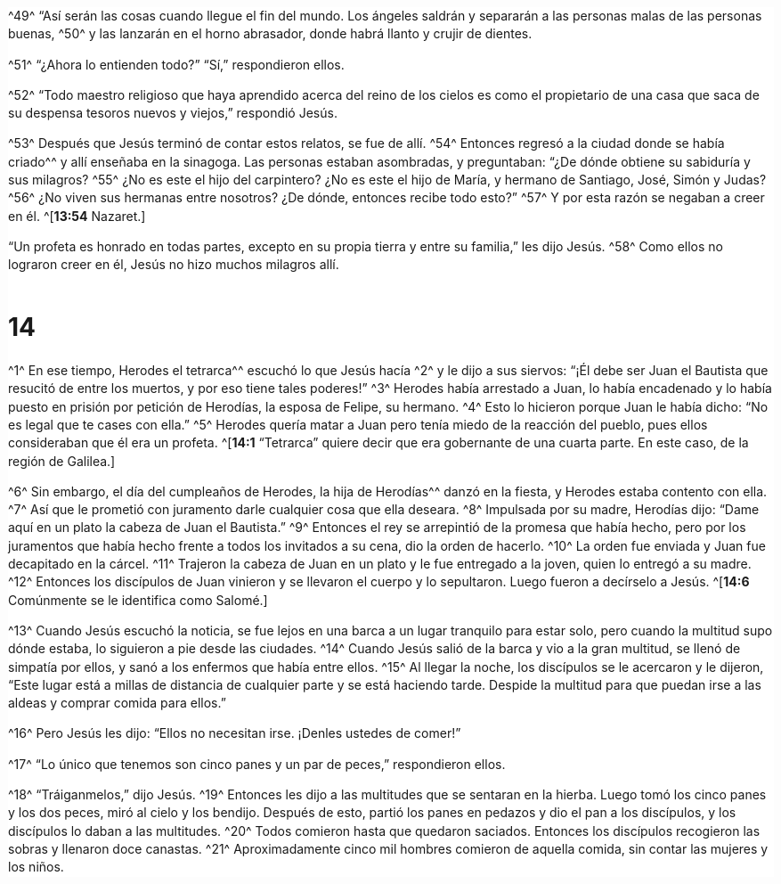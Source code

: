 ^49^ “Así serán las cosas cuando llegue el fin del mundo. Los ángeles saldrán y separarán a las personas malas de las personas buenas, ^50^ y las lanzarán en el horno abrasador, donde habrá llanto y crujir de dientes. 

^51^ “¿Ahora lo entienden todo?” “Sí,” respondieron ellos. 

^52^ “Todo maestro religioso que haya aprendido acerca del reino de los cielos es como el propietario de una casa que saca de su despensa tesoros nuevos y viejos,” respondió Jesús. 

^53^ Después que Jesús terminó de contar estos relatos, se fue de allí. ^54^ Entonces regresó a la ciudad donde se había criado^^ y allí enseñaba en la sinagoga. Las personas estaban asombradas, y preguntaban: “¿De dónde obtiene su sabiduría y sus milagros? ^55^ ¿No es este el hijo del carpintero? ¿No es este el hijo de María, y hermano de Santiago, José, Simón y Judas? ^56^ ¿No viven sus hermanas entre nosotros? ¿De dónde, entonces recibe todo esto?” ^57^ Y por esta razón se negaban a creer en él. 
^[**13:54** Nazaret.]

“Un profeta es honrado en todas partes, excepto en su propia tierra y entre su familia,” les dijo Jesús. ^58^ Como ellos no lograron creer en él, Jesús no hizo muchos milagros allí. 

# 14 
^1^ En ese tiempo, Herodes el tetrarca^^ escuchó lo que Jesús hacía ^2^ y le dijo a sus siervos: “¡Él debe ser Juan el Bautista que resucitó de entre los muertos, y por eso tiene tales poderes!” ^3^ Herodes había arrestado a Juan, lo había encadenado y lo había puesto en prisión por petición de Herodías, la esposa de Felipe, su hermano. ^4^ Esto lo hicieron porque Juan le había dicho: “No es legal que te cases con ella.” ^5^ Herodes quería matar a Juan pero tenía miedo de la reacción del pueblo, pues ellos consideraban que él era un profeta. 
^[**14:1** “Tetrarca” quiere decir que era gobernante de una cuarta parte. En este caso, de la región de Galilea.]

^6^ Sin embargo, el día del cumpleaños de Herodes, la hija de Herodías^^ danzó en la fiesta, y Herodes estaba contento con ella. ^7^ Así que le prometió con juramento darle cualquier cosa que ella deseara. ^8^ Impulsada por su madre, Herodías dijo: “Dame aquí en un plato la cabeza de Juan el Bautista.” ^9^ Entonces el rey se arrepintió de la promesa que había hecho, pero por los juramentos que había hecho frente a todos los invitados a su cena, dio la orden de hacerlo. ^10^ La orden fue enviada y Juan fue decapitado en la cárcel. ^11^ Trajeron la cabeza de Juan en un plato y le fue entregado a la joven, quien lo entregó a su madre. ^12^ Entonces los discípulos de Juan vinieron y se llevaron el cuerpo y lo sepultaron. Luego fueron a decírselo a Jesús. 
^[**14:6** Comúnmente se le identifica como Salomé.]

^13^ Cuando Jesús escuchó la noticia, se fue lejos en una barca a un lugar tranquilo para estar solo, pero cuando la multitud supo dónde estaba, lo siguieron a pie desde las ciudades. ^14^ Cuando Jesús salió de la barca y vio a la gran multitud, se llenó de simpatía por ellos, y sanó a los enfermos que había entre ellos. ^15^ Al llegar la noche, los discípulos se le acercaron y le dijeron, “Este lugar está a millas de distancia de cualquier parte y se está haciendo tarde. Despide la multitud para que puedan irse a las aldeas y comprar comida para ellos.” 

^16^ Pero Jesús les dijo: “Ellos no necesitan irse. ¡Denles ustedes de comer!” 

^17^ “Lo único que tenemos son cinco panes y un par de peces,” respondieron ellos. 

^18^ “Tráiganmelos,” dijo Jesús. ^19^ Entonces les dijo a las multitudes que se sentaran en la hierba. Luego tomó los cinco panes y los dos peces, miró al cielo y los bendijo. Después de esto, partió los panes en pedazos y dio el pan a los discípulos, y los discípulos lo daban a las multitudes. ^20^ Todos comieron hasta que quedaron saciados. Entonces los discípulos recogieron las sobras y llenaron doce canastas. ^21^ Aproximadamente cinco mil hombres comieron de aquella comida, sin contar las mujeres y los niños. 

